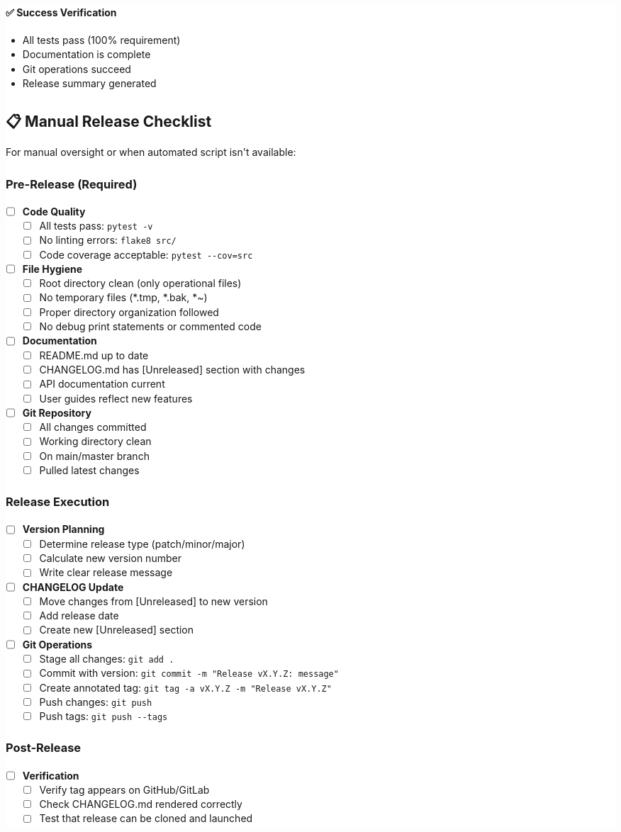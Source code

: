 #### ✅ **Success Verification**
- All tests pass (100% requirement)
- Documentation is complete
- Git operations succeed
- Release summary generated

## 📋 Manual Release Checklist

For manual oversight or when automated script isn't available:

### Pre-Release (Required)
- [ ] **Code Quality**
  - [ ] All tests pass: `pytest -v`
  - [ ] No linting errors: `flake8 src/`
  - [ ] Code coverage acceptable: `pytest --cov=src`
  
- [ ] **File Hygiene**
  - [ ] Root directory clean (only operational files)
  - [ ] No temporary files (*.tmp, *.bak, *~)
  - [ ] Proper directory organization followed
  - [ ] No debug print statements or commented code

- [ ] **Documentation**
  - [ ] README.md up to date
  - [ ] CHANGELOG.md has [Unreleased] section with changes
  - [ ] API documentation current
  - [ ] User guides reflect new features

- [ ] **Git Repository**
  - [ ] All changes committed
  - [ ] Working directory clean
  - [ ] On main/master branch
  - [ ] Pulled latest changes

### Release Execution
- [ ] **Version Planning**
  - [ ] Determine release type (patch/minor/major)
  - [ ] Calculate new version number
  - [ ] Write clear release message

- [ ] **CHANGELOG Update**
  - [ ] Move changes from [Unreleased] to new version
  - [ ] Add release date
  - [ ] Create new [Unreleased] section

- [ ] **Git Operations**
  - [ ] Stage all changes: `git add .`
  - [ ] Commit with version: `git commit -m "Release vX.Y.Z: message"`
  - [ ] Create annotated tag: `git tag -a vX.Y.Z -m "Release vX.Y.Z"`
  - [ ] Push changes: `git push`
  - [ ] Push tags: `git push --tags`

### Post-Release
- [ ] **Verification**
  - [ ] Verify tag appears on GitHub/GitLab
  - [ ] Check CHANGELOG.md rendered correctly
  - [ ] Test that release can be cloned and launched

